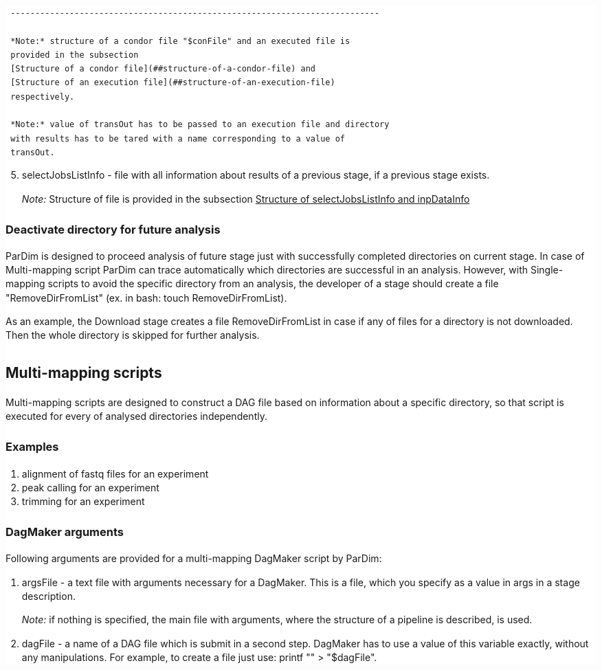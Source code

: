      ---------------------------------------------------------------------------
     
     *Note:* structure of a condor file "$conFile" and an executed file is
     provided in the subsection
     [Structure of a condor file](##structure-of-a-condor-file) and
     [Structure of an execution file](##structure-of-an-execution-file)
     respectively.

     *Note:* value of transOut has to be passed to an execution file and directory
     with results has to be tared with a name corresponding to a value of
     transOut.
     
  5. selectJobsListInfo - file with all information about results of a previous
     stage, if a previous stage exists.

     *Note:* Structure of file is provided in the subsection
     [Structure of selectJobsListInfo and inpDataInfo](##structure-of-selectjobslistinfo-and-inpdatainfo)
     
### Deactivate directory for future analysis
ParDim is designed to proceed analysis of future stage just with successfully
completed directories on current stage. In case of Multi-mapping script ParDim
can trace automatically which directories are successful in an analysis. However,
with Single-mapping scripts to avoid the specific directory from an analysis,
the developer of a stage should create a file "RemoveDirFromList" 
(ex. in bash: touch RemoveDirFromList).

As an example, the Download stage creates a file RemoveDirFromList in case
if any of files for a directory is not downloaded. Then the whole directory
is skipped for further analysis.
     
## Multi-mapping scripts
Multi-mapping scripts are designed to construct a DAG file based on information
about a specific directory, so that script is executed for every of analysed
directories independently.

### Examples
  1. alignment of fastq files for an experiment
  2. peak calling for an experiment
  3. trimming for an experiment

### DagMaker arguments
Following arguments are provided for a multi-mapping DagMaker script by ParDim:

  1. argsFile - a text file with arguments necessary for a DagMaker.
     This is a file, which you specify as a value in args in a stage description.

     *Note:* if nothing is specified, the main file with arguments, where the
     structure of a pipeline is described, is used.
  2. dagFile - a name of a DAG file which is submit in a second step. DagMaker
     has to use a value of this variable exactly, without any manipulations.
     For example, to create a file just use: printf "" > "$dagFile".
